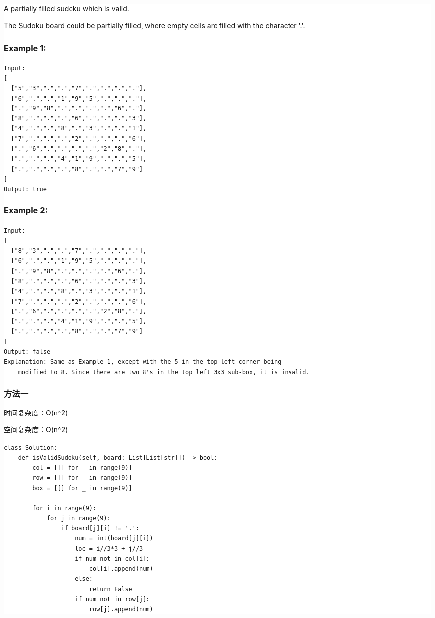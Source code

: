 A partially filled sudoku which is valid.

The Sudoku board could be partially filled, where empty cells are filled with the character '.'.

### Example 1:

```
Input:
[
  ["5","3",".",".","7",".",".",".","."],
  ["6",".",".","1","9","5",".",".","."],
  [".","9","8",".",".",".",".","6","."],
  ["8",".",".",".","6",".",".",".","3"],
  ["4",".",".","8",".","3",".",".","1"],
  ["7",".",".",".","2",".",".",".","6"],
  [".","6",".",".",".",".","2","8","."],
  [".",".",".","4","1","9",".",".","5"],
  [".",".",".",".","8",".",".","7","9"]
]
Output: true
```

### Example 2:
```
Input:
[
  ["8","3",".",".","7",".",".",".","."],
  ["6",".",".","1","9","5",".",".","."],
  [".","9","8",".",".",".",".","6","."],
  ["8",".",".",".","6",".",".",".","3"],
  ["4",".",".","8",".","3",".",".","1"],
  ["7",".",".",".","2",".",".",".","6"],
  [".","6",".",".",".",".","2","8","."],
  [".",".",".","4","1","9",".",".","5"],
  [".",".",".",".","8",".",".","7","9"]
]
Output: false
Explanation: Same as Example 1, except with the 5 in the top left corner being
    modified to 8. Since there are two 8's in the top left 3x3 sub-box, it is invalid.
```


### 方法一

时间复杂度：O(n^2)

空间复杂度：O(n^2)

```
class Solution:
    def isValidSudoku(self, board: List[List[str]]) -> bool:
        col = [[] for _ in range(9)]
        row = [[] for _ in range(9)]
        box = [[] for _ in range(9)]

        for i in range(9):
            for j in range(9):
                if board[j][i] != '.':
                    num = int(board[j][i])
                    loc = i//3*3 + j//3
                    if num not in col[i]:
                        col[i].append(num)
                    else:
                        return False
                    if num not in row[j]:
                        row[j].append(num)
```